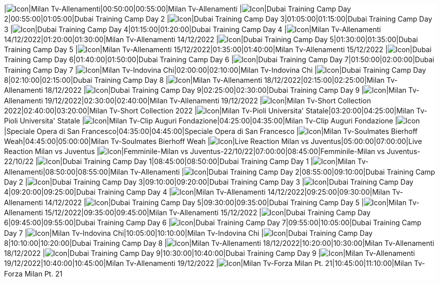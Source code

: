 |![Icon](https://guidatv.sky.it/uuid/SportCalcio_Cover_JgZRMKTlp.png)|Milan Tv-Allenamenti|00:50:00|00:55:00|Milan Tv-Allenamenti
|![Icon](https://guidatv.sky.it/uuid/SportCalcio_Cover_JgZRMKTlp.png)|Dubai Training Camp Day 2|00:55:00|01:05:00|Dubai Training Camp Day 2
|![Icon](https://guidatv.sky.it/uuid/SportCalcio_Cover_JgZRMKTlp.png)|Dubai Training Camp Day 3|01:05:00|01:15:00|Dubai Training Camp Day 3
|![Icon](https://guidatv.sky.it/uuid/SportCalcio_Cover_JgZRMKTlp.png)|Dubai Training Camp Day 4|01:15:00|01:20:00|Dubai Training Camp Day 4
|![Icon](https://guidatv.sky.it/uuid/SportCalcio_Cover_JgZRMKTlp.png)|Milan Tv-Allenamenti 14/12/2022|01:20:00|01:30:00|Milan Tv-Allenamenti 14/12/2022
|![Icon](https://guidatv.sky.it/uuid/SportCalcio_Cover_JgZRMKTlp.png)|Dubai Training Camp Day 5|01:30:00|01:35:00|Dubai Training Camp Day 5
|![Icon](https://guidatv.sky.it/uuid/SportCalcio_Cover_JgZRMKTlp.png)|Milan Tv-Allenamenti 15/12/2022|01:35:00|01:40:00|Milan Tv-Allenamenti 15/12/2022
|![Icon](https://guidatv.sky.it/uuid/SportCalcio_Cover_JgZRMKTlp.png)|Dubai Training Camp Day 6|01:40:00|01:50:00|Dubai Training Camp Day 6
|![Icon](https://guidatv.sky.it/uuid/SportCalcio_Cover_JgZRMKTlp.png)|Dubai Training Camp Day 7|01:50:00|02:00:00|Dubai Training Camp Day 7
|![Icon](https://guidatv.sky.it/uuid/SportCalcio_Cover_JgZRMKTlp.png)|Milan Tv-Indovina Chi|02:00:00|02:10:00|Milan Tv-Indovina Chi
|![Icon](https://guidatv.sky.it/uuid/SportCalcio_Cover_JgZRMKTlp.png)|Dubai Training Camp Day 8|02:10:00|02:15:00|Dubai Training Camp Day 8
|![Icon](https://guidatv.sky.it/uuid/SportCalcio_Cover_JgZRMKTlp.png)|Milan Tv-Allenamenti 18/12/2022|02:15:00|02:25:00|Milan Tv-Allenamenti 18/12/2022
|![Icon](https://guidatv.sky.it/uuid/SportCalcio_Cover_JgZRMKTlp.png)|Dubai Training Camp Day 9|02:25:00|02:30:00|Dubai Training Camp Day 9
|![Icon](https://guidatv.sky.it/uuid/SportCalcio_Cover_JgZRMKTlp.png)|Milan Tv-Allenamenti 19/12/2022|02:30:00|02:40:00|Milan Tv-Allenamenti 19/12/2022
|![Icon](https://guidatv.sky.it/uuid/SportCalcio_Cover_JgZRMKTlp.png)|Milan Tv-Short Collection 2022|02:40:00|03:20:00|Milan Tv-Short Collection 2022
|![Icon](https://guidatv.sky.it/uuid/SportCalcio_Cover_JgZRMKTlp.png)|Milan Tv-Pioli Universita&#039; Statale|03:20:00|04:25:00|Milan Tv-Pioli Universita&#039; Statale
|![Icon](https://guidatv.sky.it/uuid/SportCalcio_Cover_JgZRMKTlp.png)|Milan Tv-Clip Auguri Fondazione|04:25:00|04:35:00|Milan Tv-Clip Auguri Fondazione
|![Icon](https://guidatv.sky.it/uuid/SportCalcio_Cover_JgZRMKTlp.png)|Speciale Opera di San Francesco|04:35:00|04:45:00|Speciale Opera di San Francesco
|![Icon](https://guidatv.sky.it/uuid/SportCalcio_Cover_JgZRMKTlp.png)|Milan Tv-Soulmates Bierhoff Weah|04:45:00|05:00:00|Milan Tv-Soulmates Bierhoff Weah
|![Icon](https://guidatv.sky.it/uuid/SportCalcio_Cover_JgZRMKTlp.png)|Live Reaction Milan vs Juventus|05:00:00|07:00:00|Live Reaction Milan vs Juventus
|![Icon](https://guidatv.sky.it/uuid/SportCalcio_Cover_JgZRMKTlp.png)|Femminile-Milan vs Juventus-22/10/22|07:00:00|08:45:00|Femminile-Milan vs Juventus-22/10/22
|![Icon](https://guidatv.sky.it/uuid/SportCalcio_Cover_JgZRMKTlp.png)|Dubai Training Camp Day 1|08:45:00|08:50:00|Dubai Training Camp Day 1
|![Icon](https://guidatv.sky.it/uuid/SportCalcio_Cover_JgZRMKTlp.png)|Milan Tv-Allenamenti|08:50:00|08:55:00|Milan Tv-Allenamenti
|![Icon](https://guidatv.sky.it/uuid/SportCalcio_Cover_JgZRMKTlp.png)|Dubai Training Camp Day 2|08:55:00|09:10:00|Dubai Training Camp Day 2
|![Icon](https://guidatv.sky.it/uuid/SportCalcio_Cover_JgZRMKTlp.png)|Dubai Training Camp Day 3|09:10:00|09:20:00|Dubai Training Camp Day 3
|![Icon](https://guidatv.sky.it/uuid/SportCalcio_Cover_JgZRMKTlp.png)|Dubai Training Camp Day 4|09:20:00|09:25:00|Dubai Training Camp Day 4
|![Icon](https://guidatv.sky.it/uuid/SportCalcio_Cover_JgZRMKTlp.png)|Milan Tv-Allenamenti 14/12/2022|09:25:00|09:30:00|Milan Tv-Allenamenti 14/12/2022
|![Icon](https://guidatv.sky.it/uuid/SportCalcio_Cover_JgZRMKTlp.png)|Dubai Training Camp Day 5|09:30:00|09:35:00|Dubai Training Camp Day 5
|![Icon](https://guidatv.sky.it/uuid/SportCalcio_Cover_JgZRMKTlp.png)|Milan Tv-Allenamenti 15/12/2022|09:35:00|09:45:00|Milan Tv-Allenamenti 15/12/2022
|![Icon](https://guidatv.sky.it/uuid/SportCalcio_Cover_JgZRMKTlp.png)|Dubai Training Camp Day 6|09:45:00|09:55:00|Dubai Training Camp Day 6
|![Icon](https://guidatv.sky.it/uuid/SportCalcio_Cover_JgZRMKTlp.png)|Dubai Training Camp Day 7|09:55:00|10:05:00|Dubai Training Camp Day 7
|![Icon](https://guidatv.sky.it/uuid/SportCalcio_Cover_JgZRMKTlp.png)|Milan Tv-Indovina Chi|10:05:00|10:10:00|Milan Tv-Indovina Chi
|![Icon](https://guidatv.sky.it/uuid/SportCalcio_Cover_JgZRMKTlp.png)|Dubai Training Camp Day 8|10:10:00|10:20:00|Dubai Training Camp Day 8
|![Icon](https://guidatv.sky.it/uuid/SportCalcio_Cover_JgZRMKTlp.png)|Milan Tv-Allenamenti 18/12/2022|10:20:00|10:30:00|Milan Tv-Allenamenti 18/12/2022
|![Icon](https://guidatv.sky.it/uuid/SportCalcio_Cover_JgZRMKTlp.png)|Dubai Training Camp Day 9|10:30:00|10:40:00|Dubai Training Camp Day 9
|![Icon](https://guidatv.sky.it/uuid/SportCalcio_Cover_JgZRMKTlp.png)|Milan Tv-Allenamenti 19/12/2022|10:40:00|10:45:00|Milan Tv-Allenamenti 19/12/2022
|![Icon](https://guidatv.sky.it/uuid/SportCalcio_Cover_JgZRMKTlp.png)|Milan Tv-Forza Milan Pt. 21|10:45:00|11:10:00|Milan Tv-Forza Milan Pt. 21